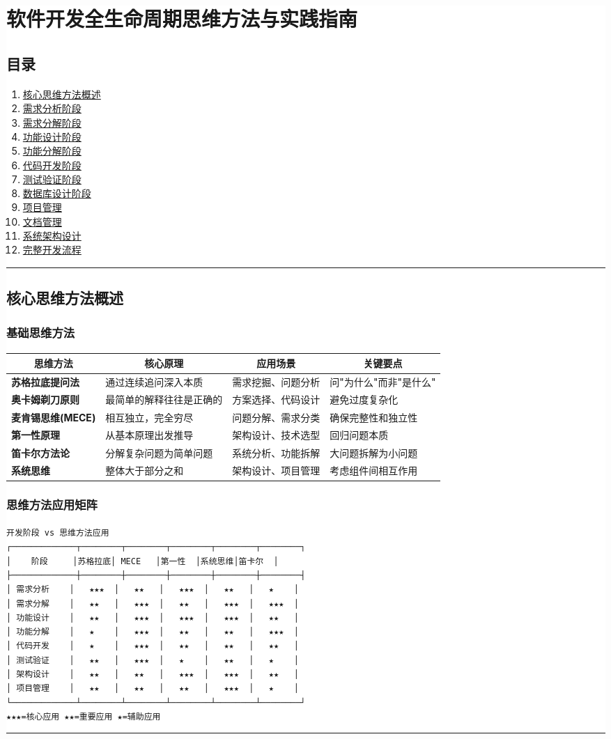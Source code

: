 # 软件开发全生命周期思维方法与实践指南

## 目录

1. [核心思维方法概述](#核心思维方法概述)
2. [需求分析阶段](#需求分析阶段)
3. [需求分解阶段](#需求分解阶段)
4. [功能设计阶段](#功能设计阶段)
5. [功能分解阶段](#功能分解阶段)
6. [代码开发阶段](#代码开发阶段)
7. [测试验证阶段](#测试验证阶段)
8. [数据库设计阶段](#数据库设计阶段)
9. [项目管理](#项目管理)
10. [文档管理](#文档管理)
11. [系统架构设计](#系统架构设计)
12. [完整开发流程](#完整开发流程)

---

## 核心思维方法概述

### 基础思维方法

| 思维方法 | 核心原理 | 应用场景 | 关键要点 |
|---------|----------|----------|----------|
| **苏格拉底提问法** | 通过连续追问深入本质 | 需求挖掘、问题分析 | 问"为什么"而非"是什么" |
| **奥卡姆剃刀原则** | 最简单的解释往往是正确的 | 方案选择、代码设计 | 避免过度复杂化 |
| **麦肯锡思维(MECE)** | 相互独立，完全穷尽 | 问题分解、需求分类 | 确保完整性和独立性 |
| **第一性原理** | 从基本原理出发推导 | 架构设计、技术选型 | 回归问题本质 |
| **笛卡尔方法论** | 分解复杂问题为简单问题 | 系统分析、功能拆解 | 大问题拆解为小问题 |
| **系统思维** | 整体大于部分之和 | 架构设计、项目管理 | 考虑组件间相互作用 |

### 思维方法应用矩阵

```
开发阶段 vs 思维方法应用
┌─────────────┬────────┬────────┬────────┬────────┬────────┐
│    阶段     │苏格拉底│ MECE   │第一性  │系统思维│笛卡尔  │
├─────────────┼────────┼────────┼────────┼────────┼────────┤
│ 需求分析    │   ★★★  │   ★★   │   ★★★  │   ★★   │   ★    │
│ 需求分解    │   ★★   │   ★★★  │   ★★   │   ★★★  │   ★★★  │
│ 功能设计    │   ★★   │   ★★★  │   ★★★  │   ★★★  │   ★★   │
│ 功能分解    │   ★    │   ★★★  │   ★★   │   ★★   │   ★★★  │
│ 代码开发    │   ★    │   ★★★  │   ★★   │   ★★   │   ★★   │
│ 测试验证    │   ★★   │   ★★★  │   ★    │   ★★   │   ★    │
│ 架构设计    │   ★★   │   ★★   │   ★★★  │   ★★★  │   ★★   │
│ 项目管理    │   ★★   │   ★★   │   ★★   │   ★★★  │   ★    │
└─────────────┴────────┴────────┴────────┴────────┴────────┘
★★★=核心应用 ★★=重要应用 ★=辅助应用
```

---